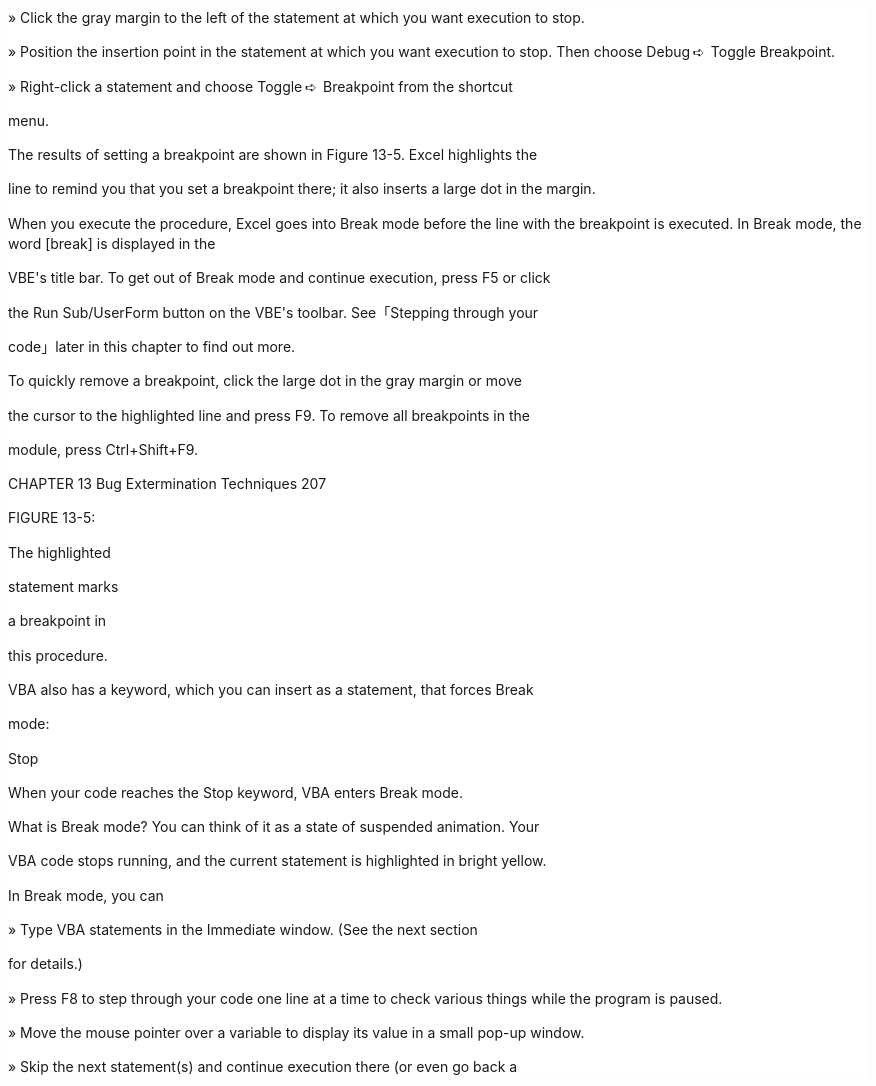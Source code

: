 » Click the gray margin to the left of the statement at which you want execution to stop.

» Position the insertion point in the statement at which you want execution to stop. Then choose Debug ➪  Toggle Breakpoint.

» Right-click a statement and choose Toggle ➪  Breakpoint from the shortcut

menu.

The results of setting a breakpoint are shown in Figure 13-5. Excel highlights the

line to remind you that you set a breakpoint there; it also inserts a large dot in the margin.

When you execute the procedure, Excel goes into  Break mode before the line with the breakpoint is executed. In Break mode, the word [break] is displayed in the

VBE's title bar. To get out of Break mode and continue execution, press F5 or click

the Run Sub/UserForm button on the VBE's toolbar. See「Stepping through your

code」later in this chapter to find out more.

To quickly remove a breakpoint, click the large dot in the gray margin or move

the cursor to the highlighted line and press F9. To remove all breakpoints in the

module, press Ctrl+Shift+F9.

CHAPTER 13  Bug Extermination Techniques    207

FIGURE 13-5:

The highlighted

statement marks

a breakpoint in

this procedure.

VBA also has a keyword, which you can insert as a statement, that forces Break

mode:

Stop

When your code reaches the Stop keyword, VBA enters Break mode.

What is Break mode? You can think of it as a state of suspended animation. Your

VBA code stops running, and the current statement is highlighted in bright yellow.

In Break mode, you can

» Type VBA statements in the Immediate window. (See the next section

for details.)

» Press F8 to step through your code one line at a time to check various things while the program is paused.

» Move the mouse pointer over a variable to display its value in a small pop-up window.

» Skip the next statement(s) and continue execution there (or even go back a
